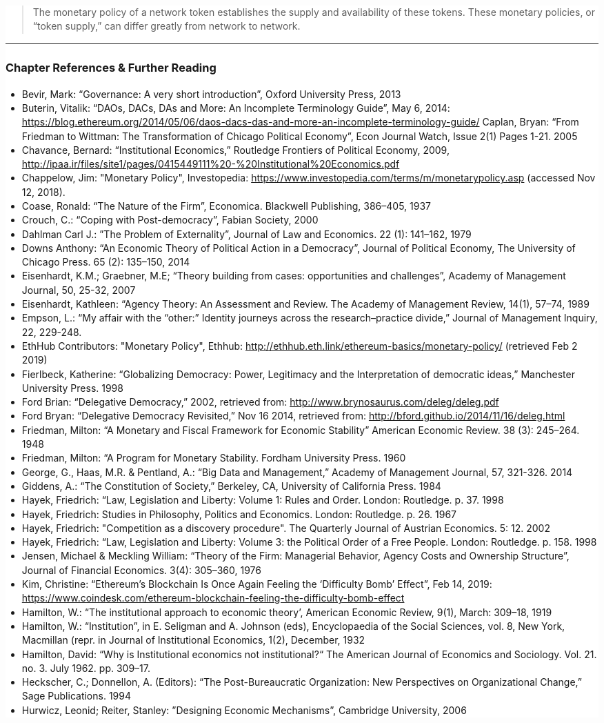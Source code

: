 > The monetary policy of a network token establishes the supply and availability of these tokens. These monetary policies, or “token supply,” can differ greatly from network to network.


***

### Chapter References & Further Reading
* Bevir, Mark: “Governance: A very short introduction”, Oxford University Press, 2013
* Buterin, Vitalik: “DAOs, DACs, DAs and More: An Incomplete Terminology Guide”, May 6, 2014: https://blog.ethereum.org/2014/05/06/daos-dacs-das-and-more-an-incomplete-terminology-guide/
Caplan, Bryan: “From Friedman to Wittman: The Transformation of Chicago Political Economy”, Econ Journal Watch, Issue 2(1) Pages 1-21. 2005
* Chavance, Bernard: “Institutional Economics,” Routledge Frontiers of Political Economy, 2009, http://ipaa.ir/files/site1/pages/0415449111%20-%20Institutional%20Economics.pdf
* Chappelow, Jim: "Monetary Policy", Investopedia: https://www.investopedia.com/terms/m/monetarypolicy.asp (accessed Nov 12, 2018).
* Coase, Ronald: “The Nature of the Firm”, Economica. Blackwell Publishing, 386–405, 1937
* Crouch, C.: “Coping with Post-democracy”, Fabian Society, 2000
* Dahlman Carl J.: ”The Problem of Externality”, Journal of Law and Economics. 22 (1): 141–162, 1979
* Downs Anthony: “An Economic Theory of Political Action in a Democracy”, Journal of Political Economy, The University of Chicago Press. 65 (2): 135–150, 2014
* Eisenhardt, K.M.; Graebner, M.E; “Theory building from cases: opportunities and challenges”, Academy of Management Journal, 50, 25-32, 2007
* Eisenhardt, Kathleen: “Agency Theory: An Assessment and Review. The Academy of Management Review, 14(1), 57–74, 1989
* Empson, L.: “My affair with the “other:” Identity journeys across the research–practice divide,” Journal of Management Inquiry, 22, 229-248.
* EthHub Contributors: "Monetary Policy", Ethhub: http://ethhub.eth.link/ethereum-basics/monetary-policy/ (retrieved Feb 2 2019)
* Fierlbeck, Katherine: “Globalizing Democracy: Power, Legitimacy and the Interpretation of democratic ideas,” Manchester University Press. 1998
* Ford Brian: “Delegative Democracy,” 2002, retrieved from: http://www.brynosaurus.com/deleg/deleg.pdf
* Ford Bryan: “Delegative Democracy Revisited,” Nov 16 2014, retrieved from: http://bford.github.io/2014/11/16/deleg.html
* Friedman, Milton: “A Monetary and Fiscal Framework for Economic Stability” American Economic Review. 38 (3): 245–264. 1948
* Friedman, Milton: “A Program for Monetary Stability. Fordham University Press. 1960
* George, G., Haas, M.R. & Pentland, A.: “Big Data and Management,” Academy of Management Journal, 57, 321-326. 2014
* Giddens, A.: “The Constitution of Society,” Berkeley, CA, University of California Press. 1984
* Hayek, Friedrich: “Law, Legislation and Liberty: Volume 1: Rules and Order. London: Routledge. p. 37. 1998
* Hayek, Friedrich: Studies in Philosophy, Politics and Economics. London: Routledge. p. 26. 1967
* Hayek, Friedrich: "Competition as a discovery procedure". The Quarterly Journal of Austrian Economics. 5: 12. 2002
* Hayek, Friedrich: “Law, Legislation and Liberty: Volume 3: the Political Order of a Free People. London: Routledge. p. 158. 1998
* Jensen, Michael & Meckling William: “Theory of the Firm: Managerial Behavior, Agency Costs and Ownership Structure”, Journal of Financial Economics. 3(4): 305–360, 1976
* Kim, Christine: “Ethereum’s Blockchain Is Once Again Feeling the ‘Difficulty Bomb’ Effect”, Feb 14, 2019: https://www.coindesk.com/ethereum-blockchain-feeling-the-difficulty-bomb-effect
* Hamilton, W.: “The institutional approach to economic theory’, American Economic Review, 9(1), March: 309–18, 1919
* Hamilton, W.: “Institution”, in E. Seligman and A. Johnson (eds), Encyclopaedia of the Social Sciences, vol. 8, New York, Macmillan (repr. in Journal of Institutional Economics, 1(2), December, 1932
* Hamilton, David: “Why is Institutional economics not institutional?“ The American Journal of Economics and Sociology. Vol. 21. no. 3. July 1962. pp. 309–17.
* Heckscher, C.; Donnellon, A. (Editors): “The Post-Bureaucratic Organization: New Perspectives on Organizational Change,” Sage Publications. 1994
* Hurwicz, Leonid; Reiter, Stanley: ”Designing Economic Mechanisms”, Cambridge University, 2006
